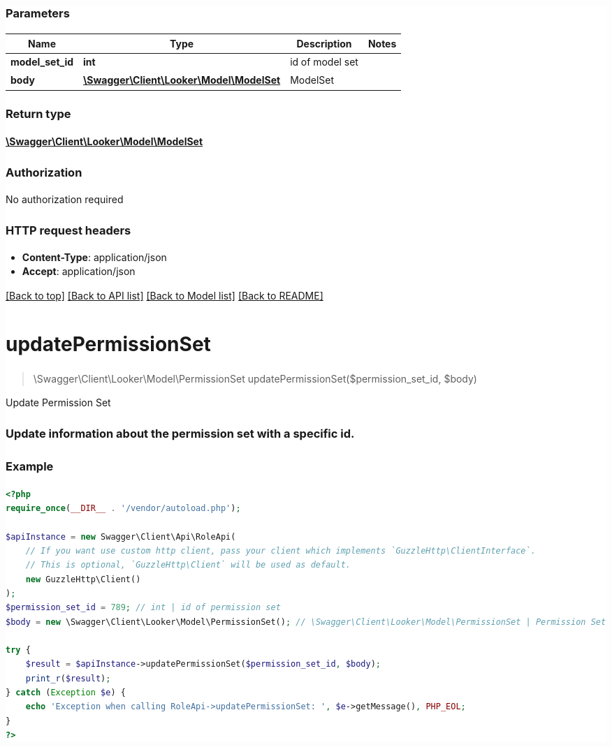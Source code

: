### Parameters

Name | Type | Description  | Notes
------------- | ------------- | ------------- | -------------
 **model_set_id** | **int**| id of model set |
 **body** | [**\Swagger\Client\Looker\Model\ModelSet**](../Model/ModelSet.md)| ModelSet |

### Return type

[**\Swagger\Client\Looker\Model\ModelSet**](../Model/ModelSet.md)

### Authorization

No authorization required

### HTTP request headers

 - **Content-Type**: application/json
 - **Accept**: application/json

[[Back to top]](#) [[Back to API list]](../../README.md#documentation-for-api-endpoints) [[Back to Model list]](../../README.md#documentation-for-models) [[Back to README]](../../README.md)

# **updatePermissionSet**
> \Swagger\Client\Looker\Model\PermissionSet updatePermissionSet($permission_set_id, $body)

Update Permission Set

### Update information about the permission set with a specific id.

### Example
```php
<?php
require_once(__DIR__ . '/vendor/autoload.php');

$apiInstance = new Swagger\Client\Api\RoleApi(
    // If you want use custom http client, pass your client which implements `GuzzleHttp\ClientInterface`.
    // This is optional, `GuzzleHttp\Client` will be used as default.
    new GuzzleHttp\Client()
);
$permission_set_id = 789; // int | id of permission set
$body = new \Swagger\Client\Looker\Model\PermissionSet(); // \Swagger\Client\Looker\Model\PermissionSet | Permission Set

try {
    $result = $apiInstance->updatePermissionSet($permission_set_id, $body);
    print_r($result);
} catch (Exception $e) {
    echo 'Exception when calling RoleApi->updatePermissionSet: ', $e->getMessage(), PHP_EOL;
}
?>
```
